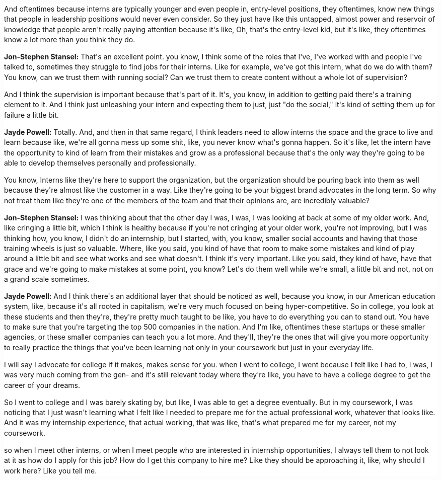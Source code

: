 And oftentimes because interns are typically younger and even people in, entry-level positions, they oftentimes, know new things that people in leadership positions would never even consider. So they just have like this untapped, almost power and reservoir of knowledge that people aren't really paying attention because it's like, Oh, that's the entry-level kid, but it's like, they oftentimes know a lot more than you think they do.

**Jon-Stephen Stansel:** That's an excellent point. you know, I think some of the roles that I've, I've worked with and people I've talked to, sometimes they struggle to find jobs for their interns. Like for example, we've got this intern, what do we do with them? You know, can we trust them with running social? Can we trust them to create content without a whole lot of supervision?

And I think the supervision is important because that's part of it. It's, you know, in addition to getting paid there's a training element to it. And I think just unleashing your intern and expecting them to just, just "do the social," it's kind of setting them up for failure a little bit.

**Jayde Powell:** Totally. And, and then in that same regard, I think leaders need to allow interns the space and the grace to live and learn because like, we're all gonna mess up some shit, like, you never know what's gonna happen. So it's like, let the intern have the opportunity to kind of learn from their mistakes and grow as a professional because that's the only way they're going to be able to develop themselves personally and professionally. 

You know, Interns like they're here to support the organization, but the organization should be pouring back into them as well because they're almost like the customer in a way. Like they're going to be your biggest brand advocates in the long term. So why not treat them like they're one of the members of the team and that their opinions are, are incredibly valuable?

**Jon-Stephen Stansel:** I was thinking about that the other day I was, I was, I was looking at back at some of my older work. And, like cringing a little bit, which I think is healthy because if you're not cringing at your older work, you're not improving, but I was thinking how, you know, I didn't do an internship, but I started, with, you know, smaller social accounts and having that those training wheels is just so valuable. Where, like you said, you kind of have that room to make some mistakes and kind of play around a little bit and see what works and see what doesn't. I think it's very important. Like you said, they kind of have, have that grace and we're going to make mistakes at some point, you know? Let's do them well while we're small, a little bit and not, not on a grand scale sometimes.

**Jayde Powell:** And I think there's an additional layer that should be noticed as well, because you know, in our American education system, like, because it's all rooted in capitalism, we're very much focused on being hyper-competitive. So in college, you look at these students and then they're, they're pretty much taught to be like, you have to do everything you can to stand out. You have to make sure that you're targeting the top 500 companies in the nation. And I'm like, oftentimes these startups or these smaller agencies, or these smaller companies can teach you a lot more. And they'll, they're the ones that will give you more opportunity to really practice the things that you've been learning not only in your coursework but just in your everyday life. 

I will say I advocate for college if it makes, makes sense for you. when I went to college, I went because I felt like I had to, I was, I was very much coming from the gen- and it's still relevant today where they're like, you have to have a college degree to get the career of your dreams.

So I went to college and I was barely skating by, but like, I was able to get a degree eventually. But in my coursework, I was noticing that I just wasn't learning what I felt like I needed to prepare me for the actual professional work, whatever that looks like. And it was my internship experience, that actual working, that was like, that's what prepared me for my career, not my coursework.

so when I meet other interns, or when I meet people who are interested in internship opportunities, I always tell them to not look at it as how do I apply for this job? How do I get this company to hire me? Like they should be approaching it, like, why should I work here? Like you tell me. 

